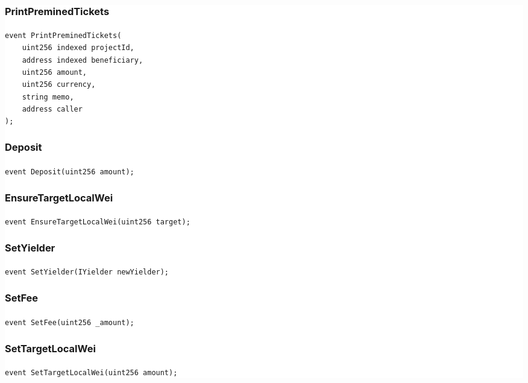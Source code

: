 ### PrintPreminedTickets

```solidity
event PrintPreminedTickets(
    uint256 indexed projectId,
    address indexed beneficiary,
    uint256 amount,
    uint256 currency,
    string memo,
    address caller
);
```

### Deposit

```solidity
event Deposit(uint256 amount);
```

### EnsureTargetLocalWei

```solidity
event EnsureTargetLocalWei(uint256 target);
```

### SetYielder

```solidity
event SetYielder(IYielder newYielder);
```

### SetFee

```solidity
event SetFee(uint256 _amount);
```

### SetTargetLocalWei

```solidity
event SetTargetLocalWei(uint256 amount);
```

